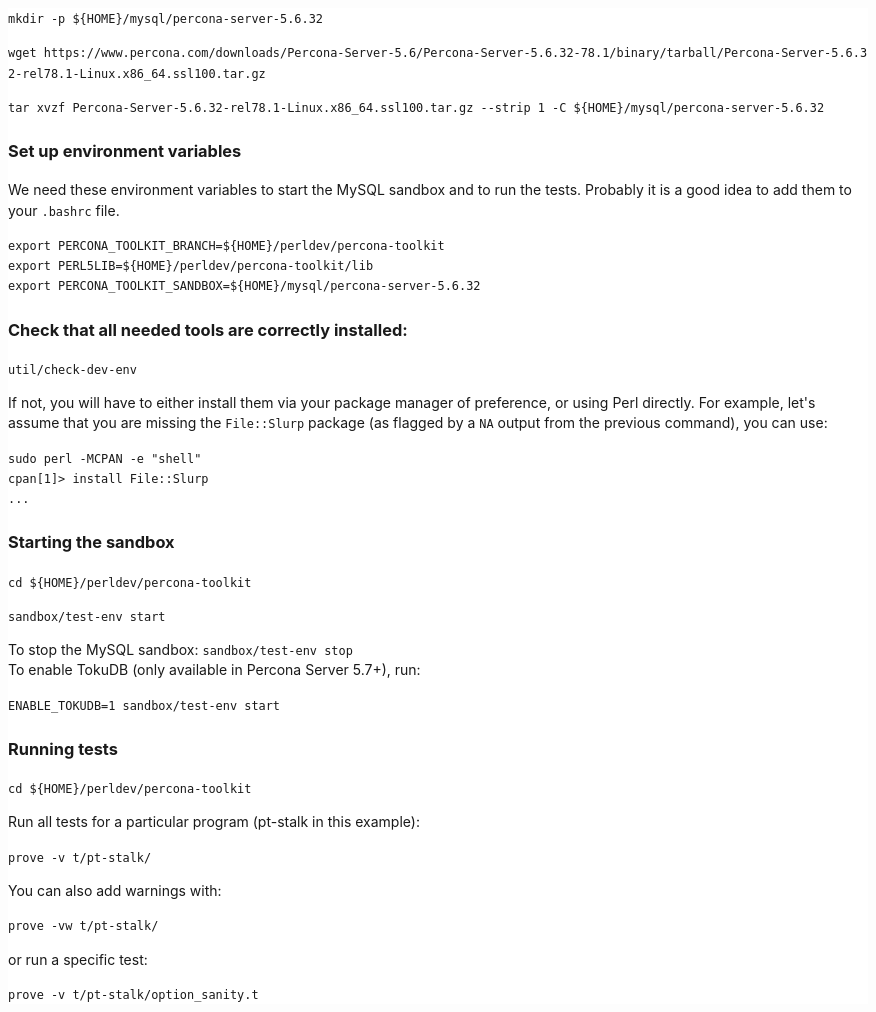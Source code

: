 ```
mkdir -p ${HOME}/mysql/percona-server-5.6.32
```
```
wget https://www.percona.com/downloads/Percona-Server-5.6/Percona-Server-5.6.32-78.1/binary/tarball/Percona-Server-5.6.32-rel78.1-Linux.x86_64.ssl100.tar.gz 
```
```
tar xvzf Percona-Server-5.6.32-rel78.1-Linux.x86_64.ssl100.tar.gz --strip 1 -C ${HOME}/mysql/percona-server-5.6.32
```
### Set up environment variables
We need these environment variables to start the MySQL sandbox and to run the tests. Probably it is a good idea to add them to your `.bashrc` file.
```
export PERCONA_TOOLKIT_BRANCH=${HOME}/perldev/percona-toolkit
export PERL5LIB=${HOME}/perldev/percona-toolkit/lib
export PERCONA_TOOLKIT_SANDBOX=${HOME}/mysql/percona-server-5.6.32
```

### Check that all needed tools are correctly installed:
```
util/check-dev-env
```
If not, you will have to either install them via your package manager of preference, or using Perl directly. For example, let's assume that you are missing the `File::Slurp` package (as flagged by a `NA` output from the previous command), you can use:
```
sudo perl -MCPAN -e "shell"
cpan[1]> install File::Slurp
...
```

### Starting the sandbox
```
cd ${HOME}/perldev/percona-toolkit
```
```
sandbox/test-env start
```
To stop the MySQL sandbox: `sandbox/test-env stop`  
To enable TokuDB (only available in Percona Server 5.7+), run:  

```
ENABLE_TOKUDB=1 sandbox/test-env start
```

### Running tests
```
cd ${HOME}/perldev/percona-toolkit
```
Run all tests for a particular program (pt-stalk in this example):
```
prove -v t/pt-stalk/
```
You can also add warnings with:
```
prove -vw t/pt-stalk/
```
or run a specific test:
```
prove -v t/pt-stalk/option_sanity.t
```
